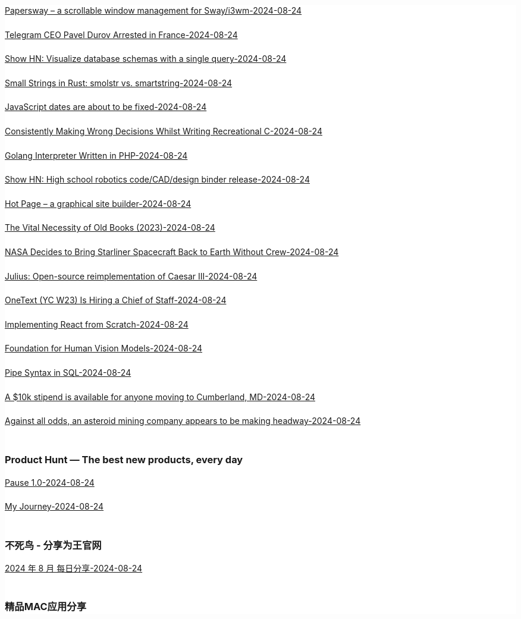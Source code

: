 <a target=_blank rel=nofollow href="https://spwhitton.name/tech/code/papersway/" >Papersway – a scrollable window management for Sway/i3wm-2024-08-24</a><br/><br/><a target=_blank rel=nofollow href="https://www.reuters.com/world/europe/telegram-messaging-app-ceo-pavel-durov-arrested-france-tf1-tv-says-2024-08-24/" >Telegram CEO Pavel Durov Arrested in France-2024-08-24</a><br/><br/><a target=_blank rel=nofollow href="https://github.com/chartdb/chartdb" >Show HN: Visualize database schemas with a single query-2024-08-24</a><br/><br/><a target=_blank rel=nofollow href="https://fasterthanli.me/articles/small-strings-in-rust" >Small Strings in Rust: smolstr vs. smartstring-2024-08-24</a><br/><br/><a target=_blank rel=nofollow href="https://docs.timetime.in/blog/js-dates-finally-fixed" >JavaScript dates are about to be fixed-2024-08-24</a><br/><br/><a target=_blank rel=nofollow href="https://amodernist.com/texts/fun-c.html" >Consistently Making Wrong Decisions Whilst Writing Recreational C-2024-08-24</a><br/><br/><a target=_blank rel=nofollow href="https://github.com/tuqqu/go-php" >Golang Interpreter Written in PHP-2024-08-24</a><br/><br/><a target=_blank rel=nofollow href="https://www.chiefdelphi.com/t/team-341-miss-daisy-2024-cad-code-and-design-binder-release/467546" >Show HN: High school robotics code/CAD/design binder release-2024-08-24</a><br/><br/><a target=_blank rel=nofollow href="https://hot.page/" >Hot Page – a graphical site builder-2024-08-24</a><br/><br/><a target=_blank rel=nofollow href="https://www.millersbookreview.com/p/vital-necessity-of-very-old-books" >The Vital Necessity of Old Books (2023)-2024-08-24</a><br/><br/><a target=_blank rel=nofollow href="https://www.nasa.gov/news-release/nasa-decides-to-bring-starliner-spacecraft-back-to-earth-without-crew/" >NASA Decides to Bring Starliner Spacecraft Back to Earth Without Crew-2024-08-24</a><br/><br/><a target=_blank rel=nofollow href="https://github.com/bvschaik/julius" >Julius: Open-source reimplementation of Caesar III-2024-08-24</a><br/><br/><a target=_blank rel=nofollow href="https://www.ycombinator.com/companies/onetext/jobs/B1RIFNb-founding-chief-of-staff" >OneText (YC W23) Is Hiring a Chief of Staff-2024-08-24</a><br/><br/><a target=_blank rel=nofollow href="https://www.rob.directory/blog/react-from-scratch" >Implementing React from Scratch-2024-08-24</a><br/><br/><a target=_blank rel=nofollow href="https://github.com/facebookresearch/sapiens" >Foundation for Human Vision Models-2024-08-24</a><br/><br/><a target=_blank rel=nofollow href="https://research.google/pubs/sql-has-problems-we-can-fix-them-pipe-syntax-in-sql/" >Pipe Syntax in SQL-2024-08-24</a><br/><br/><a target=_blank rel=nofollow href="https://www.ci.cumberland.md.us/1787/Choose-Cumberland-Relocation-Program" >A $10k stipend is available for anyone moving to Cumberland, MD-2024-08-24</a><br/><br/><a target=_blank rel=nofollow href="https://arstechnica.com/space/2024/08/against-all-odds-an-asteroid-mining-company-appears-to-be-making-headway/" >Against all odds, an asteroid mining company appears to be making headway-2024-08-24</a><br/><br/>





###  Product Hunt — The best new products, every day

<a target=_blank rel=nofollow href="https://www.producthunt.com/posts/pause-1-0" >Pause 1.0-2024-08-24</a><br/><br/><a target=_blank rel=nofollow href="https://www.producthunt.com/posts/my-journey" >My Journey-2024-08-24</a><br/><br/>







###  不死鸟 - 分享为王官网

<a target=_blank rel=nofollow href="https://iui.su/188/" >2024 年 8 月 每日分享-2024-08-24</a><br/><br/>





###  精品MAC应用分享
